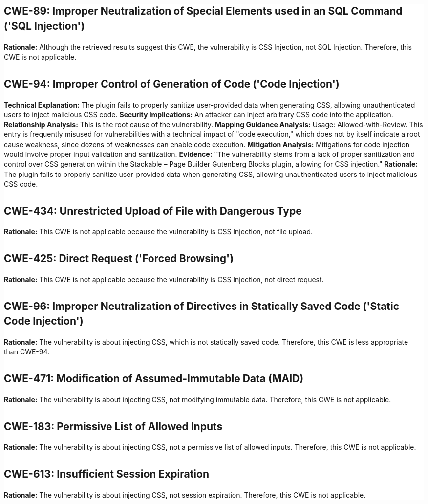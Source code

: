 ## CWE-89: Improper Neutralization of Special Elements used in an SQL Command ('SQL Injection')
**Rationale:** Although the retrieved results suggest this CWE, the vulnerability is CSS Injection, not SQL Injection. Therefore, this CWE is not applicable.

## CWE-94: Improper Control of Generation of Code ('Code Injection')
**Technical Explanation:** The plugin fails to properly sanitize user-provided data when generating CSS, allowing unauthenticated users to inject malicious CSS code.
**Security Implications:** An attacker can inject arbitrary CSS code into the application.
**Relationship Analysis:** This is the root cause of the vulnerability.
**Mapping Guidance Analysis:** Usage: Allowed-with-Review. This entry is frequently misused for vulnerabilities with a technical impact of "code execution," which does not by itself indicate a root cause weakness, since dozens of weaknesses can enable code execution.
**Mitigation Analysis:** Mitigations for code injection would involve proper input validation and sanitization.
**Evidence:** "The vulnerability stems from a lack of proper sanitization and control over CSS generation within the Stackable – Page Builder Gutenberg Blocks plugin, allowing for CSS injection."
**Rationale:** The plugin fails to properly sanitize user-provided data when generating CSS, allowing unauthenticated users to inject malicious CSS code.

## CWE-434: Unrestricted Upload of File with Dangerous Type
**Rationale:** This CWE is not applicable because the vulnerability is CSS Injection, not file upload.

## CWE-425: Direct Request ('Forced Browsing')
**Rationale:** This CWE is not applicable because the vulnerability is CSS Injection, not direct request.

## CWE-96: Improper Neutralization of Directives in Statically Saved Code ('Static Code Injection')
**Rationale:** The vulnerability is about injecting CSS, which is not statically saved code. Therefore, this CWE is less appropriate than CWE-94.

## CWE-471: Modification of Assumed-Immutable Data (MAID)
**Rationale:** The vulnerability is about injecting CSS, not modifying immutable data. Therefore, this CWE is not applicable.

## CWE-183: Permissive List of Allowed Inputs
**Rationale:** The vulnerability is about injecting CSS, not a permissive list of allowed inputs. Therefore, this CWE is not applicable.

## CWE-613: Insufficient Session Expiration
**Rationale:** The vulnerability is about injecting CSS, not session expiration. Therefore, this CWE is not applicable.
